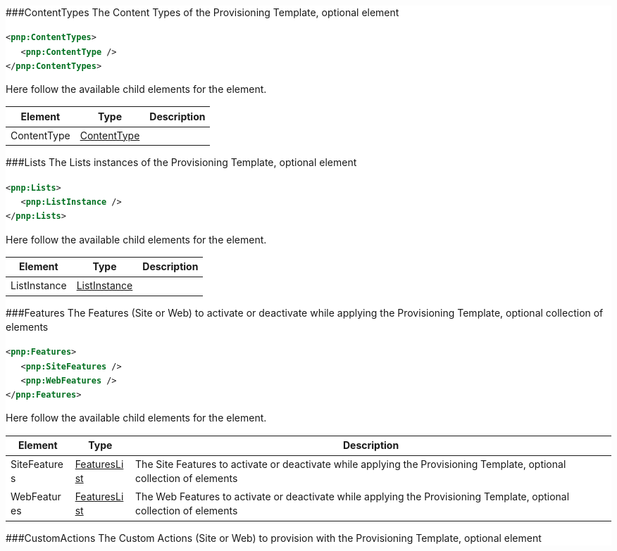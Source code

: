 <a name="contenttypes"></a>
###ContentTypes
The Content Types of the Provisioning Template, optional element

```xml
<pnp:ContentTypes>
   <pnp:ContentType />
</pnp:ContentTypes>
```


Here follow the available child elements for the  element.


Element|Type|Description
-------|----|-----------
ContentType|[ContentType](#contenttype)|
<a name="lists"></a>
###Lists
The Lists instances of the Provisioning Template, optional element

```xml
<pnp:Lists>
   <pnp:ListInstance />
</pnp:Lists>
```


Here follow the available child elements for the  element.


Element|Type|Description
-------|----|-----------
ListInstance|[ListInstance](#listinstance)|
<a name="features"></a>
###Features
The Features (Site or Web) to activate or deactivate while applying the Provisioning Template, optional collection of elements

```xml
<pnp:Features>
   <pnp:SiteFeatures />
   <pnp:WebFeatures />
</pnp:Features>
```


Here follow the available child elements for the  element.


Element|Type|Description
-------|----|-----------
SiteFeatures|[FeaturesList](#featureslist)|The Site Features to activate or deactivate while applying the Provisioning Template, optional collection of elements
WebFeatures|[FeaturesList](#featureslist)|The Web Features to activate or deactivate while applying the Provisioning Template, optional collection of elements
<a name="customactions"></a>
###CustomActions
The Custom Actions (Site or Web) to provision with the Provisioning Template, optional element

